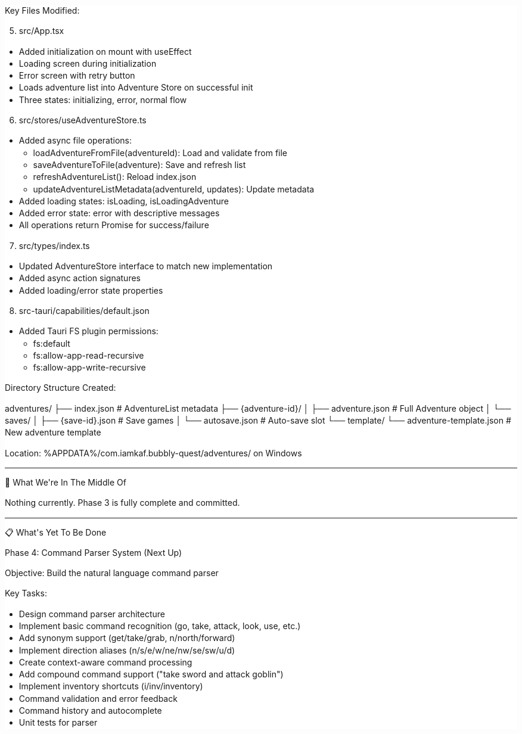   Key Files Modified:

  5. src/App.tsx
  - Added initialization on mount with useEffect
  - Loading screen during initialization
  - Error screen with retry button
  - Loads adventure list into Adventure Store on successful init
  - Three states: initializing, error, normal flow

  6. src/stores/useAdventureStore.ts
  - Added async file operations:
    - loadAdventureFromFile(adventureId): Load and validate from file
    - saveAdventureToFile(adventure): Save and refresh list
    - refreshAdventureList(): Reload index.json
    - updateAdventureListMetadata(adventureId, updates): Update metadata
  - Added loading states: isLoading, isLoadingAdventure
  - Added error state: error with descriptive messages
  - All operations return Promise<boolean> for success/failure

  7. src/types/index.ts
  - Updated AdventureStore interface to match new implementation
  - Added async action signatures
  - Added loading/error state properties

  8. src-tauri/capabilities/default.json
  - Added Tauri FS plugin permissions:
    - fs:default
    - fs:allow-app-read-recursive
    - fs:allow-app-write-recursive

  Directory Structure Created:

  adventures/
  ├── index.json                      # AdventureList metadata
  ├── {adventure-id}/
  │   ├── adventure.json              # Full Adventure object
  │   └── saves/
  │       ├── {save-id}.json          # Save games
  │       └── autosave.json           # Auto-save slot
  └── template/
      └── adventure-template.json     # New adventure template

  Location: %APPDATA%/com.iamkaf.bubbly-quest/adventures/ on Windows

  ---
  🚧 What We're In The Middle Of

  Nothing currently. Phase 3 is fully complete and committed.

  ---
  📋 What's Yet To Be Done

  Phase 4: Command Parser System (Next Up)

  Objective: Build the natural language command parser

  Key Tasks:
  - Design command parser architecture
  - Implement basic command recognition (go, take, attack, look, use, etc.)
  - Add synonym support (get/take/grab, n/north/forward)
  - Implement direction aliases (n/s/e/w/ne/nw/se/sw/u/d)
  - Create context-aware command processing
  - Add compound command support ("take sword and attack goblin")
  - Implement inventory shortcuts (i/inv/inventory)
  - Command validation and error feedback
  - Command history and autocomplete
  - Unit tests for parser
